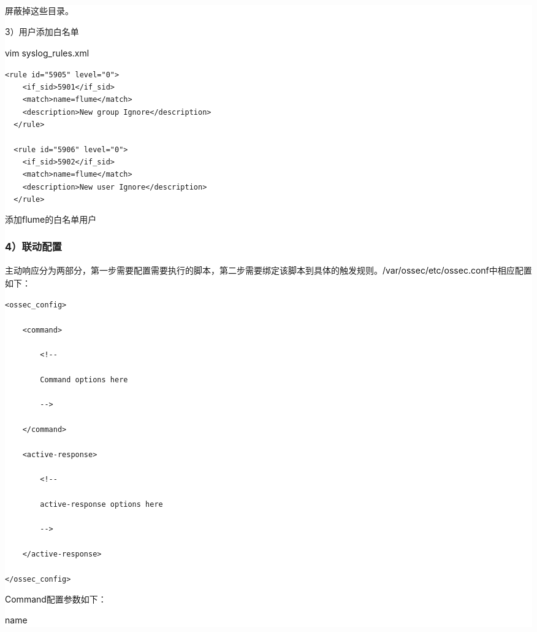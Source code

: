 屏蔽掉这些目录。

3）用户添加白名单

vim syslog\_rules.xml

```
<rule id="5905" level="0">
    <if_sid>5901</if_sid>
    <match>name=flume</match>
    <description>New group Ignore</description>
  </rule>

  <rule id="5906" level="0">
    <if_sid>5902</if_sid>
    <match>name=flume</match>
    <description>New user Ignore</description>
  </rule>
```

添加flume的白名单用户

### **4）联动配置**

主动响应分为两部分，第一步需要配置需要执行的脚本，第二步需要绑定该脚本到具体的触发规则。/var/ossec/etc/ossec.conf中相应配置如下：

```
<ossec_config>

    <command>

        <!--

        Command options here

        -->

    </command>

    <active-response>

        <!--

        active-response options here

        -->

    </active-response>

</ossec_config>
```

Command配置参数如下：

name
